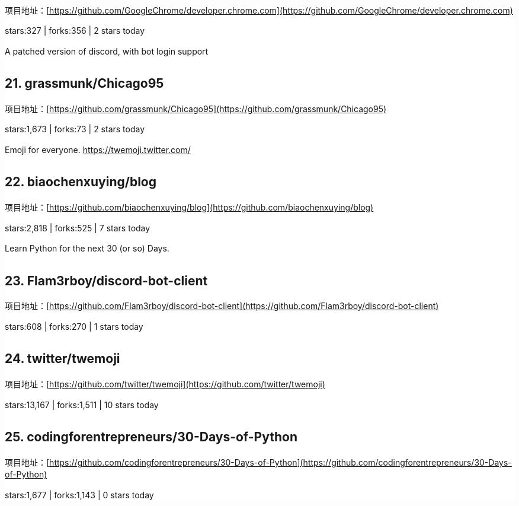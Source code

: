 项目地址：[https://github.com/GoogleChrome/developer.chrome.com](https://github.com/GoogleChrome/developer.chrome.com)

stars:327 | forks:356 | 2 stars today 

A patched version of discord, with bot login support

## 21. grassmunk/Chicago95 

项目地址：[https://github.com/grassmunk/Chicago95](https://github.com/grassmunk/Chicago95)

stars:1,673 | forks:73 | 2 stars today 

Emoji for everyone. https://twemoji.twitter.com/

## 22. biaochenxuying/blog 

项目地址：[https://github.com/biaochenxuying/blog](https://github.com/biaochenxuying/blog)

stars:2,818 | forks:525 | 7 stars today 

Learn Python for the next 30 (or so) Days.

## 23. Flam3rboy/discord-bot-client 

项目地址：[https://github.com/Flam3rboy/discord-bot-client](https://github.com/Flam3rboy/discord-bot-client)

stars:608 | forks:270 | 1 stars today 



## 24. twitter/twemoji 

项目地址：[https://github.com/twitter/twemoji](https://github.com/twitter/twemoji)

stars:13,167 | forks:1,511 | 10 stars today 



## 25. codingforentrepreneurs/30-Days-of-Python 

项目地址：[https://github.com/codingforentrepreneurs/30-Days-of-Python](https://github.com/codingforentrepreneurs/30-Days-of-Python)

stars:1,677 | forks:1,143 | 0 stars today 



